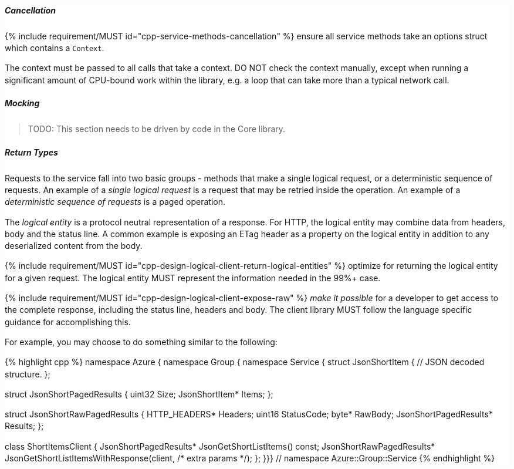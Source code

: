 ##### Cancellation

{% include requirement/MUST id="cpp-service-methods-cancellation" %} ensure all service methods take an options struct which contains a `Context`.

The context must be passed to all calls that take a context. DO NOT check the context manually, except when running a significant amount of CPU-bound work within the library, e.g. a loop that can take more than a typical network call.

##### Mocking

> TODO: This section needs to be driven by code in the Core library.

##### Return Types

Requests to the service fall into two basic groups - methods that make a single logical request, or a deterministic sequence of requests.  An example of a *single logical request* is a request that may be retried inside the operation.  An example of a *deterministic sequence of requests* is a paged operation.

The *logical entity* is a protocol neutral representation of a response. For HTTP, the logical entity may combine data from headers, body and the status line. A common example is exposing an ETag header as a property on the logical entity in addition to any deserialized content from the body.

{% include requirement/MUST id="cpp-design-logical-client-return-logical-entities" %} optimize for returning the logical entity for a given request. The logical entity MUST represent the information needed in the 99%+ case.

{% include requirement/MUST id="cpp-design-logical-client-expose-raw" %} *make it possible* for a developer to get access to the complete response, including the status line, headers and body. The client library MUST follow the language specific guidance for accomplishing this.

For example, you may choose to do something similar to the following:

{% highlight cpp %}
namespace Azure { namespace Group { namespace Service {
struct JsonShortItem {
    // JSON decoded structure.
};

struct JsonShortPagedResults {
    uint32 Size;
    JsonShortItem* Items;
};

struct JsonShortRawPagedResults {
    HTTP_HEADERS* Headers;
    uint16 StatusCode;
    byte* RawBody;
    JsonShortPagedResults* Results;
};

class ShortItemsClient {
    JsonShortPagedResults* JsonGetShortListItems() const;
    JsonShortRawPagedResults* JsonGetShortListItemsWithResponse(client, /* extra params */);
};
}}} // namespace Azure::Group::Service
{% endhighlight %}
